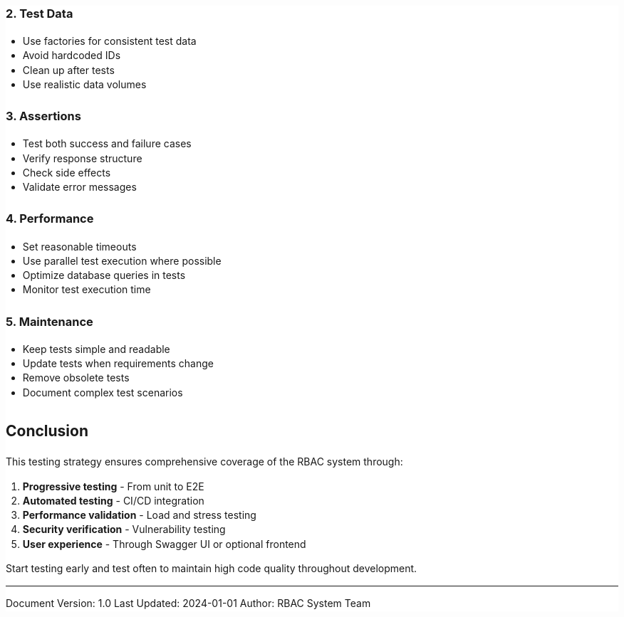 ### 2. Test Data
- Use factories for consistent test data
- Avoid hardcoded IDs
- Clean up after tests
- Use realistic data volumes

### 3. Assertions
- Test both success and failure cases
- Verify response structure
- Check side effects
- Validate error messages

### 4. Performance
- Set reasonable timeouts
- Use parallel test execution where possible
- Optimize database queries in tests
- Monitor test execution time

### 5. Maintenance
- Keep tests simple and readable
- Update tests when requirements change
- Remove obsolete tests
- Document complex test scenarios

## Conclusion

This testing strategy ensures comprehensive coverage of the RBAC system through:
1. **Progressive testing** - From unit to E2E
2. **Automated testing** - CI/CD integration
3. **Performance validation** - Load and stress testing
4. **Security verification** - Vulnerability testing
5. **User experience** - Through Swagger UI or optional frontend

Start testing early and test often to maintain high code quality throughout development.

---

Document Version: 1.0
Last Updated: 2024-01-01
Author: RBAC System Team